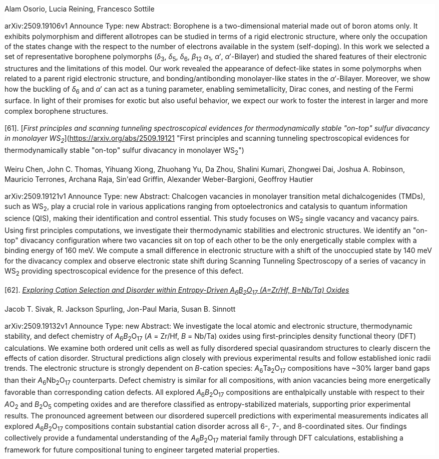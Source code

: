 Alam Osorio, Lucia Reining, Francesco Sottile

arXiv:2509.19106v1 Announce Type: new 
Abstract: Borophene is a two-dimensional material made out of boron atoms only. It exhibits polymorphism and different allotropes can be studied in terms of a rigid electronic structure, where only the occupation of the states change with the respect to the number of electrons available in the system (self-doping). In this work we selected a set of representative borophene polymorphs ($\delta_3$, $\delta_5$, $\delta_6$, $\beta_{12}$ $\alpha_1$, $\alpha'$, $\alpha'$-Bilayer) and studied the shared features of their electronic structures and the limitations of this model. Our work revealed the appearance of defect-like states in some polymorphs when related to a parent rigid electronic structure, and bonding/antibonding monolayer-like states in the $\alpha'$-Bilayer. Moreover, we show how the buckling of $\delta_6$ and $\alpha'$ can act as a tuning parameter, enabling semimetallicity, Dirac cones, and nesting of the Fermi surface. In light of their promises for exotic but also useful behavior, we expect our work to foster the interest in larger and more complex borophene structures.



[61]. [*First principles and scanning tunneling spectroscopical evidences for thermodynamically stable "on-top" sulfur divacancy in monolayer WS$_{2}$*](https://arxiv.org/abs/2509.19121 "First principles and scanning tunneling spectroscopical evidences for thermodynamically stable "on-top" sulfur divacancy in monolayer WS$_{2}$")

Weiru Chen, John C. Thomas, Yihuang Xiong, Zhuohang Yu, Da Zhou, Shalini Kumari, Zhongwei Dai, Joshua A. Robinson, Mauricio Terrones, Archana Raja, Sin\'ead Griffin, Alexander Weber-Bargioni, Geoffroy Hautier

arXiv:2509.19121v1 Announce Type: new 
Abstract: Chalcogen vacancies in monolayer transition metal dichalcogenides (TMDs), such as WS$_{2}$, play a crucial role in various applications ranging from optoelectronics and catalysis to quantum information science (QIS), making their identification and control essential. This study focuses on WS$_{2}$ single vacancy and vacancy pairs. Using first principles computations, we investigate their thermodynamic stabilities and electronic structures. We identify an "on-top" divacancy configuration where two vacancies sit on top of each other to be the only energetically stable complex with a binding energy of 160 meV. We compute a small difference in electronic structure with a shift of the unoccupied state by 140 meV for the divacancy complex and observe electronic state shift during Scanning Tunneling Spectroscopy of a series of vacancy in WS$_2$ providing spectroscopical evidence for the presence of this defect.



[62]. [*Exploring Cation Selection and Disorder within Entropy-Driven $A_{6}B_{2}$O$_{17}$ ($A$=Zr/Hf, $B$=Nb/Ta) Oxides*](https://arxiv.org/abs/2509.19132 "Exploring Cation Selection and Disorder within Entropy-Driven $A_{6}B_{2}$O$_{17}$ ($A$=Zr/Hf, $B$=Nb/Ta) Oxides")

Jacob T. Sivak, R. Jackson Spurling, Jon-Paul Maria, Susan B. Sinnott

arXiv:2509.19132v1 Announce Type: new 
Abstract: We investigate the local atomic and electronic structure, thermodynamic stability, and defect chemistry of $A_{6}B_{2}$O$_{17}$ ($A$ = Zr/Hf, $B$ = Nb/Ta) oxides using first-principles density functional theory (DFT) calculations. We examine both ordered unit cells as well as fully disordered special quasirandom structures to clearly discern the effects of cation disorder. Structural predictions align closely with previous experimental results and follow established ionic radii trends. The electronic structure is strongly dependent on $B$-cation species: $A_{6}$Ta$_{2}$O$_{17}$ compositions have ~30% larger band gaps than their $A_{6}$Nb$_{2}$O$_{17}$ counterparts. Defect chemistry is similar for all compositions, with anion vacancies being more energetically favorable than corresponding cation defects. All explored $A_{6}B_{2}$O$_{17}$ compositions are enthalpically unstable with respect to their $A$O$_{2}$ and $B_{2}$O$_{5}$ competing oxides and are therefore classified as entropy-stabilized materials, supporting prior experimental results. The pronounced agreement between our disordered supercell predictions with experimental measurements indicates all explored $A_{6}B_{2}$O$_{17}$ compositions contain substantial cation disorder across all 6-, 7-, and 8-coordinated sites. Our findings collectively provide a fundamental understanding of the $A_{6}B_{2}$O$_{17}$ material family through DFT calculations, establishing a framework for future compositional tuning to engineer targeted material properties.
